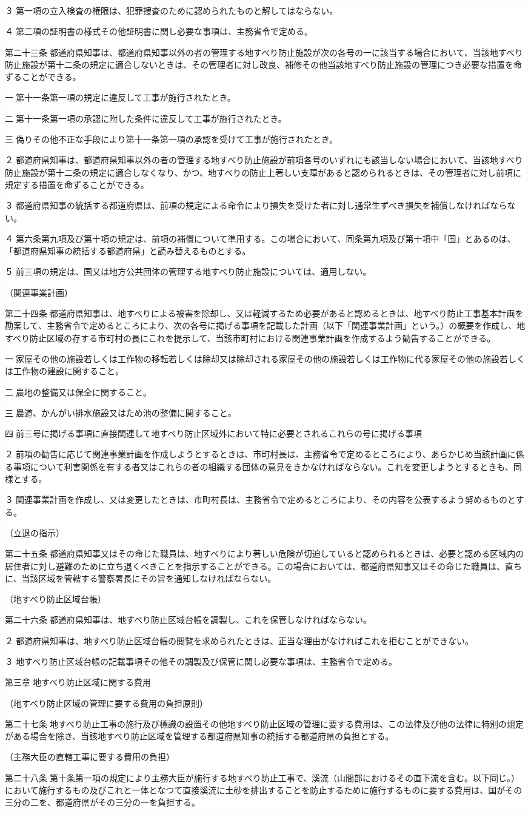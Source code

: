 ３ 第一項の立入検査の権限は、犯罪捜査のために認められたものと解してはならない。

４ 第二項の証明書の様式その他証明書に関し必要な事項は、主務省令で定める。

第二十三条 都道府県知事は、都道府県知事以外の者の管理する地すべり防止施設が次の各号の一に該当する場合において、当該地すべり防止施設が第十二条の規定に適合しないときは、その管理者に対し改良、補修その他当該地すべり防止施設の管理につき必要な措置を命ずることができる。

一 第十一条第一項の規定に違反して工事が施行されたとき。

二 第十一条第一項の承認に附した条件に違反して工事が施行されたとき。

三 偽りその他不正な手段により第十一条第一項の承認を受けて工事が施行されたとき。

２ 都道府県知事は、都道府県知事以外の者の管理する地すべり防止施設が前項各号のいずれにも該当しない場合において、当該地すべり防止施設が第十二条の規定に適合しなくなり、かつ、地すべりの防止上著しい支障があると認められるときは、その管理者に対し前項に規定する措置を命ずることができる。

３ 都道府県知事の統括する都道府県は、前項の規定による命令により損失を受けた者に対し通常生ずべき損失を補償しなければならない。

４ 第六条第九項及び第十項の規定は、前項の補償について準用する。この場合において、同条第九項及び第十項中「国」とあるのは、「都道府県知事の統括する都道府県」と読み替えるものとする。

５ 前三項の規定は、国又は地方公共団体の管理する地すべり防止施設については、適用しない。

（関連事業計画）

第二十四条 都道府県知事は、地すべりによる被害を除却し、又は軽減するため必要があると認めるときは、地すべり防止工事基本計画を勘案して、主務省令で定めるところにより、次の各号に掲げる事項を記載した計画（以下「関連事業計画」という。）の概要を作成し、地すべり防止区域の存する市町村の長にこれを提示して、当該市町村における関連事業計画を作成するよう勧告することができる。

一 家屋その他の施設若しくは工作物の移転若しくは除却又は除却される家屋その他の施設若しくは工作物に代る家屋その他の施設若しくは工作物の建設に関すること。

二 農地の整備又は保全に関すること。

三 農道、かんがい排水施設又はため池の整備に関すること。

四 前三号に掲げる事項に直接関連して地すべり防止区域外において特に必要とされるこれらの号に掲げる事項

２ 前項の勧告に応じて関連事業計画を作成しようとするときは、市町村長は、主務省令で定めるところにより、あらかじめ当該計画に係る事項について利害関係を有する者又はこれらの者の組織する団体の意見をきかなければならない。これを変更しようとするときも、同様とする。

３ 関連事業計画を作成し、又は変更したときは、市町村長は、主務省令で定めるところにより、その内容を公表するよう努めるものとする。

（立退の指示）

第二十五条 都道府県知事又はその命じた職員は、地すべりにより著しい危険が切迫していると認められるときは、必要と認める区域内の居住者に対し避難のために立ち退くべきことを指示することができる。この場合においては、都道府県知事又はその命じた職員は、直ちに、当該区域を管轄する警察署長にその旨を通知しなければならない。

（地すべり防止区域台帳）

第二十六条 都道府県知事は、地すべり防止区域台帳を調製し、これを保管しなければならない。

２ 都道府県知事は、地すべり防止区域台帳の閲覧を求められたときは、正当な理由がなければこれを拒むことができない。

３ 地すべり防止区域台帳の記載事項その他その調製及び保管に関し必要な事項は、主務省令で定める。

第三章 地すべり防止区域に関する費用

（地すべり防止区域の管理に要する費用の負担原則）

第二十七条 地すべり防止工事の施行及び標識の設置その他地すべり防止区域の管理に要する費用は、この法律及び他の法律に特別の規定がある場合を除き、当該地すべり防止区域を管理する都道府県知事の統括する都道府県の負担とする。

（主務大臣の直轄工事に要する費用の負担）

第二十八条 第十条第一項の規定により主務大臣が施行する地すべり防止工事で、溪流（山間部におけるその直下流を含む。以下同じ。）において施行するもの及びこれと一体となつて直接溪流に土砂を排出することを防止するために施行するものに要する費用は、国がその三分の二を、都道府県がその三分の一を負担する。
